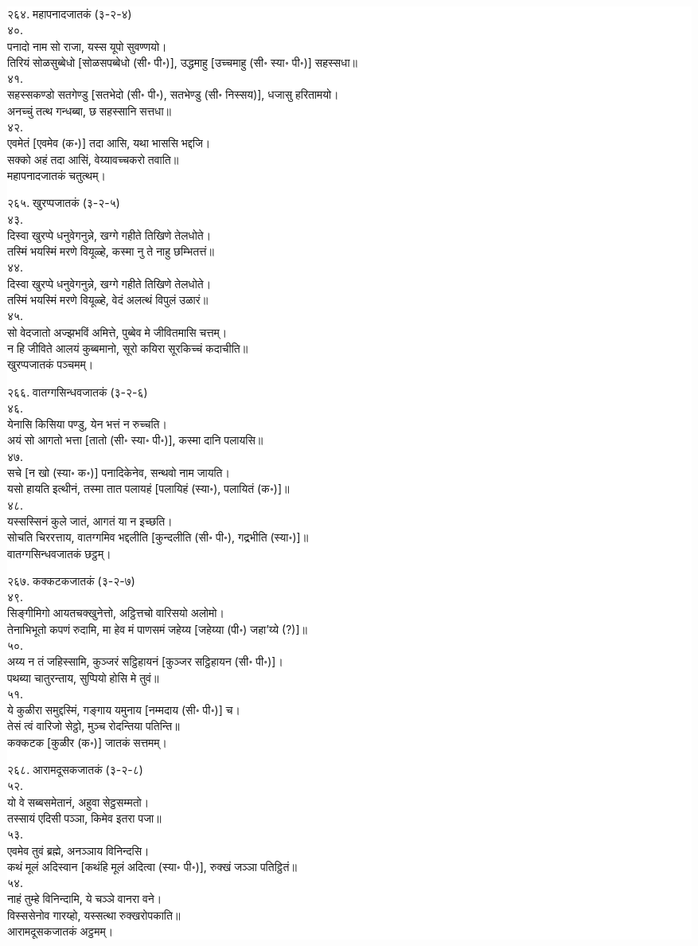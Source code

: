 २६४. महापनादजातकं (३-२-४)  
४०.  
पनादो नाम सो राजा, यस्स यूपो सुवण्णयो।  
तिरियं सोळसुब्बेधो [सोळसपब्बेधो (सी॰ पी॰)], उद्धमाहु [उच्चमाहु (सी॰ स्या॰ पी॰)] सहस्सधा॥  
४१.  
सहस्सकण्डो सतगेण्डु [सतभेदो (सी॰ पी॰), सतभेण्डु (सी॰ निस्सय)], धजासु हरितामयो।  
अनच्चुं तत्थ गन्धब्बा, छ सहस्सानि सत्तधा॥  
४२.  
एवमेतं [एवमेव (क॰)] तदा आसि, यथा भाससि भद्दजि।  
सक्को अहं तदा आसिं, वेय्यावच्चकरो तवाति॥  
महापनादजातकं चतुत्थम्।  
  
२६५. खुरप्पजातकं (३-२-५)  
४३.  
दिस्वा खुरप्पे धनुवेगनुन्ने, खग्गे गहीते तिखिणे तेलधोते।  
तस्मिं भयस्मिं मरणे वियूळ्हे, कस्मा नु ते नाहु छम्भितत्तं॥  
४४.  
दिस्वा खुरप्पे धनुवेगनुन्ने, खग्गे गहीते तिखिणे तेलधोते।  
तस्मिं भयस्मिं मरणे वियूळ्हे, वेदं अलत्थं विपुलं उळारं॥  
४५.  
सो वेदजातो अज्झभविं अमित्ते, पुब्बेव मे जीवितमासि चत्तम्।  
न हि जीविते आलयं कुब्बमानो, सूरो कयिरा सूरकिच्चं कदाचीति॥  
खुरप्पजातकं पञ्चमम्।  
  
२६६. वातग्गसिन्धवजातकं (३-२-६)  
४६.  
येनासि किसिया पण्डु, येन भत्तं न रुच्चति।  
अयं सो आगतो भत्ता [तातो (सी॰ स्या॰ पी॰)], कस्मा दानि पलायसि॥  
४७.  
सचे [न खो (स्या॰ क॰)] पनादिकेनेव, सन्थवो नाम जायति।  
यसो हायति इत्थीनं, तस्मा तात पलायहं [पलायिहं (स्या॰), पलायितं (क॰)]॥  
४८.  
यस्सस्सिनं कुले जातं, आगतं या न इच्छति।  
सोचति चिररत्ताय, वातग्गमिव भद्दलीति [कुन्दलीति (सी॰ पी॰), गद्रभीति (स्या॰)]॥  
वातग्गसिन्धवजातकं छट्ठम्।  
  
२६७. कक्कटकजातकं (३-२-७)  
४९.  
सिङ्गीमिगो आयतचक्खुनेत्तो, अट्ठित्तचो वारिसयो अलोमो।  
तेनाभिभूतो कपणं रुदामि, मा हेव मं पाणसमं जहेय्य [जहेय्या (पी॰) जहा’य्ये (?)]॥  
५०.  
अय्य न तं जहिस्सामि, कुञ्जरं सट्ठिहायनं [कुञ्जर सट्ठिहायन (सी॰ पी॰)]।  
पथब्या चातुरन्ताय, सुप्पियो होसि मे तुवं॥  
५१.  
ये कुळीरा समुद्दस्मिं, गङ्गाय यमुनाय [नम्मदाय (सी॰ पी॰)] च।  
तेसं त्वं वारिजो सेट्ठो, मुञ्च रोदन्तिया पतिन्ति॥  
कक्कटक [कुळीर (क॰)] जातकं सत्तमम्।  
  
२६८. आरामदूसकजातकं (३-२-८)  
५२.  
यो वे सब्बसमेतानं, अहुवा सेट्ठसम्मतो।  
तस्सायं एदिसी पञ्ञा, किमेव इतरा पजा॥  
५३.  
एवमेव तुवं ब्रह्मे, अनञ्ञाय विनिन्दसि।  
कथं मूलं अदिस्वान [कथंहि मूलं अदित्वा (स्या॰ पी॰)], रुक्खं जञ्ञा पतिट्ठितं॥  
५४.  
नाहं तुम्हे विनिन्दामि, ये चञ्ञे वानरा वने।  
विस्ससेनोव गारय्हो, यस्सत्था रुक्खरोपकाति॥  
आरामदूसकजातकं अट्ठमम्।  
  